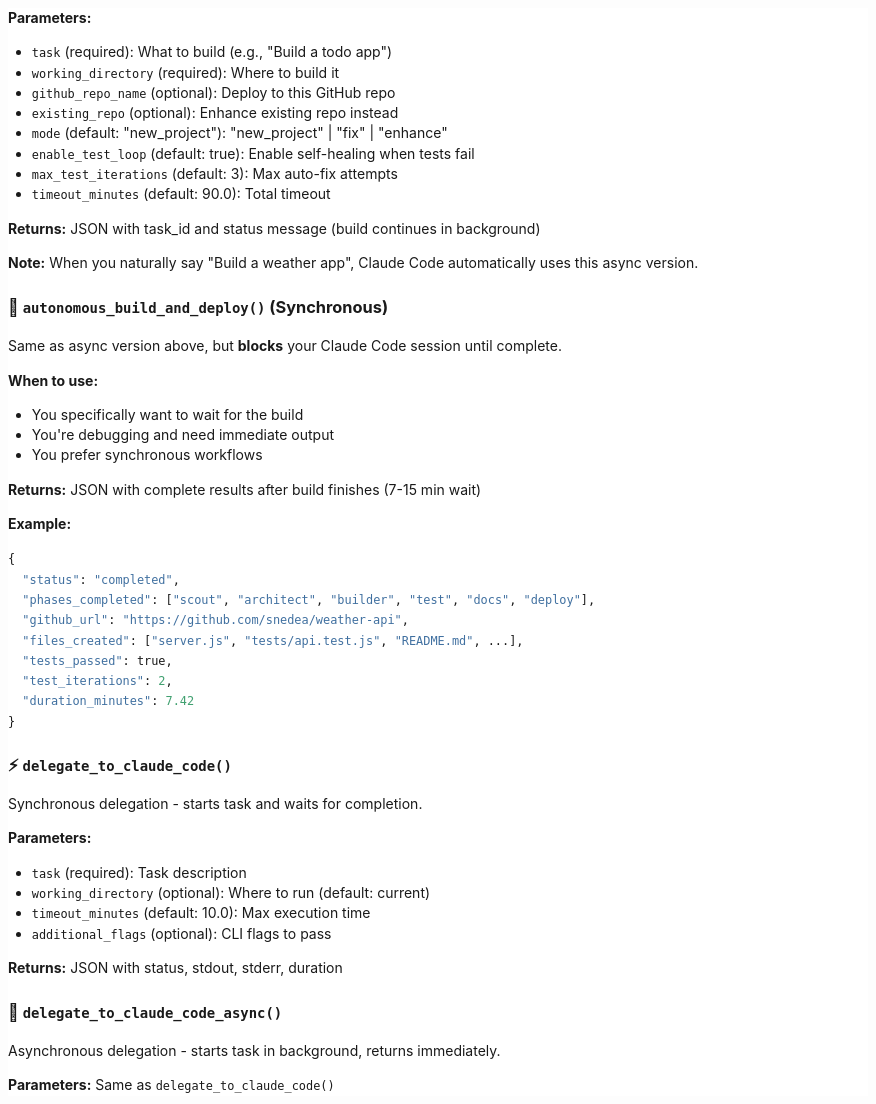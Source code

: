 **Parameters:**
- `task` (required): What to build (e.g., "Build a todo app")
- `working_directory` (required): Where to build it
- `github_repo_name` (optional): Deploy to this GitHub repo
- `existing_repo` (optional): Enhance existing repo instead
- `mode` (default: "new_project"): "new_project" | "fix" | "enhance"
- `enable_test_loop` (default: true): Enable self-healing when tests fail
- `max_test_iterations` (default: 3): Max auto-fix attempts
- `timeout_minutes` (default: 90.0): Total timeout

**Returns:** JSON with task_id and status message (build continues in background)

**Note:** When you naturally say "Build a weather app", Claude Code automatically uses this async version.

### 🚀 `autonomous_build_and_deploy()` (Synchronous)

Same as async version above, but **blocks** your Claude Code session until complete.

**When to use:**
- You specifically want to wait for the build
- You're debugging and need immediate output
- You prefer synchronous workflows

**Returns:** JSON with complete results after build finishes (7-15 min wait)

**Example:**
```python
{
  "status": "completed",
  "phases_completed": ["scout", "architect", "builder", "test", "docs", "deploy"],
  "github_url": "https://github.com/snedea/weather-api",
  "files_created": ["server.js", "tests/api.test.js", "README.md", ...],
  "tests_passed": true,
  "test_iterations": 2,
  "duration_minutes": 7.42
}
```

### ⚡ `delegate_to_claude_code()`

Synchronous delegation - starts task and waits for completion.

**Parameters:**
- `task` (required): Task description
- `working_directory` (optional): Where to run (default: current)
- `timeout_minutes` (default: 10.0): Max execution time
- `additional_flags` (optional): CLI flags to pass

**Returns:** JSON with status, stdout, stderr, duration

### 🔄 `delegate_to_claude_code_async()`

Asynchronous delegation - starts task in background, returns immediately.

**Parameters:** Same as `delegate_to_claude_code()`
